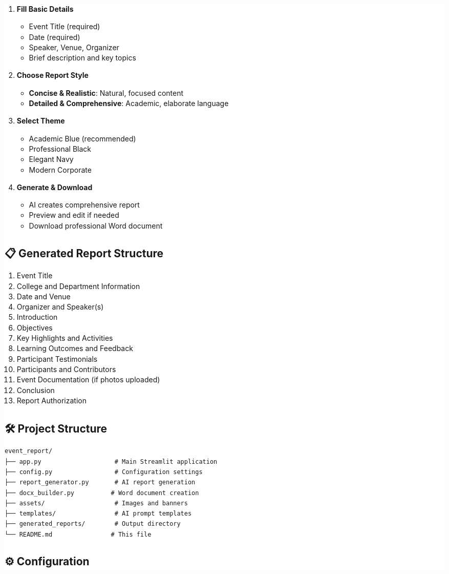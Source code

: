 1. **Fill Basic Details**
   - Event Title (required)
   - Date (required)
   - Speaker, Venue, Organizer
   - Brief description and key topics

2. **Choose Report Style**
   - **Concise & Realistic**: Natural, focused content
   - **Detailed & Comprehensive**: Academic, elaborate language

3. **Select Theme**
   - Academic Blue (recommended)
   - Professional Black
   - Elegant Navy
   - Modern Corporate

4. **Generate & Download**
   - AI creates comprehensive report
   - Preview and edit if needed
   - Download professional Word document

## 📋 Generated Report Structure

1. Event Title
2. College and Department Information
3. Date and Venue
4. Organizer and Speaker(s)
5. Introduction
6. Objectives
7. Key Highlights and Activities
8. Learning Outcomes and Feedback
9. Participant Testimonials
10. Participants and Contributors
11. Event Documentation (if photos uploaded)
12. Conclusion
13. Report Authorization

## 🛠️ Project Structure

```
event_report/
├── app.py                    # Main Streamlit application
├── config.py                 # Configuration settings
├── report_generator.py       # AI report generation
├── docx_builder.py          # Word document creation
├── assets/                   # Images and banners
├── templates/                # AI prompt templates
├── generated_reports/        # Output directory
└── README.md                # This file
```

## ⚙️ Configuration
